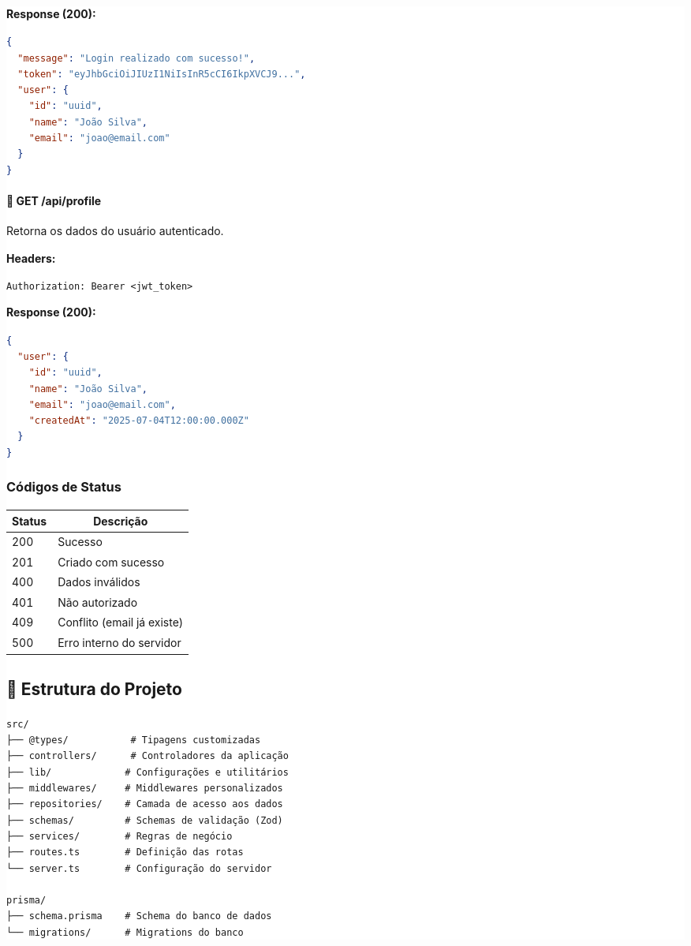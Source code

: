 **Response (200):**
```json
{
  "message": "Login realizado com sucesso!",
  "token": "eyJhbGciOiJIUzI1NiIsInR5cCI6IkpXVCJ9...",
  "user": {
    "id": "uuid",
    "name": "João Silva",
    "email": "joao@email.com"
  }
}
```

#### 👤 GET /api/profile
Retorna os dados do usuário autenticado.

**Headers:**
```
Authorization: Bearer <jwt_token>
```

**Response (200):**
```json
{
  "user": {
    "id": "uuid",
    "name": "João Silva",
    "email": "joao@email.com",
    "createdAt": "2025-07-04T12:00:00.000Z"
  }
}
```

### Códigos de Status

| Status | Descrição |
|--------|-----------|
| 200 | Sucesso |
| 201 | Criado com sucesso |
| 400 | Dados inválidos |
| 401 | Não autorizado |
| 409 | Conflito (email já existe) |
| 500 | Erro interno do servidor |

## 📁 Estrutura do Projeto

```
src/
├── @types/           # Tipagens customizadas
├── controllers/      # Controladores da aplicação
├── lib/             # Configurações e utilitários
├── middlewares/     # Middlewares personalizados
├── repositories/    # Camada de acesso aos dados
├── schemas/         # Schemas de validação (Zod)
├── services/        # Regras de negócio
├── routes.ts        # Definição das rotas
└── server.ts        # Configuração do servidor

prisma/
├── schema.prisma    # Schema do banco de dados
└── migrations/      # Migrations do banco

```